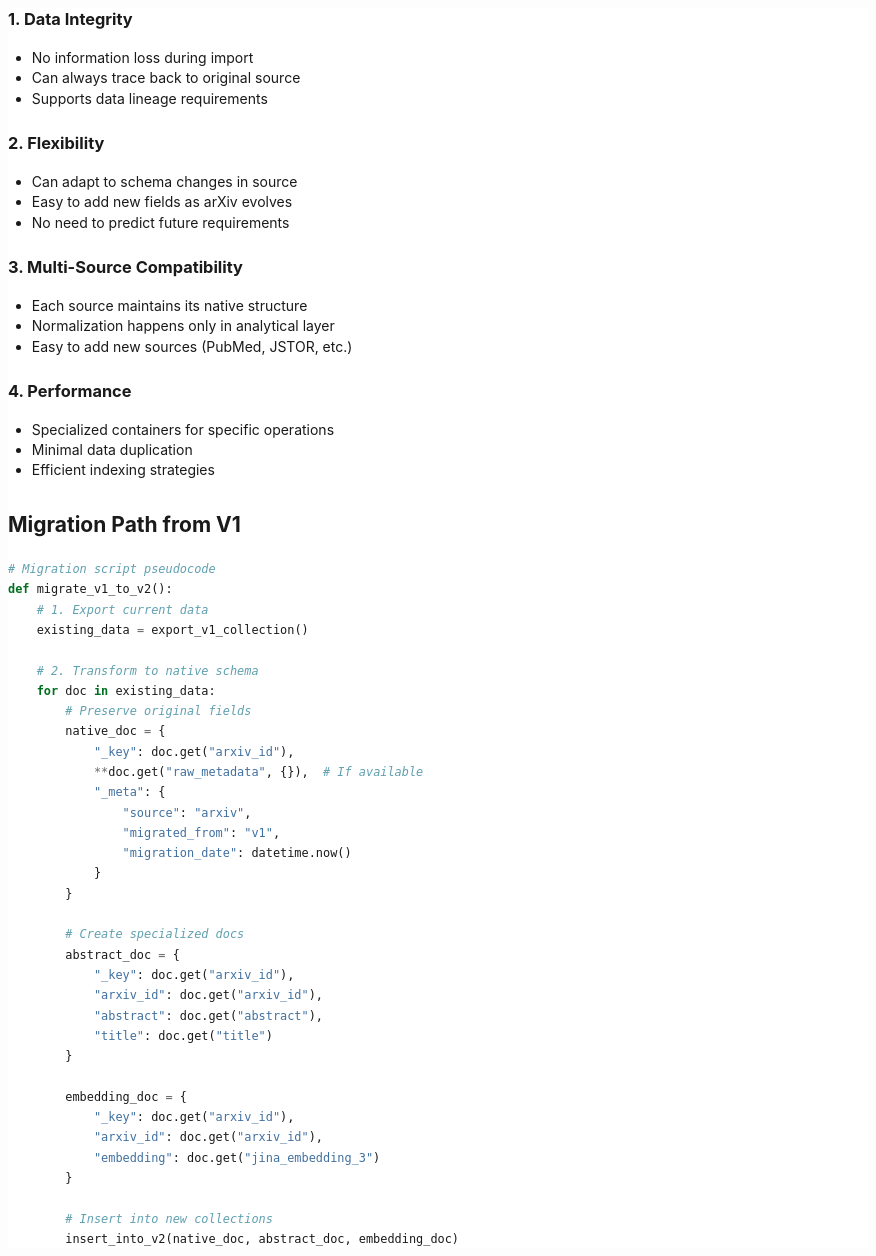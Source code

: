 ### 1. Data Integrity
- No information loss during import
- Can always trace back to original source
- Supports data lineage requirements

### 2. Flexibility
- Can adapt to schema changes in source
- Easy to add new fields as arXiv evolves
- No need to predict future requirements

### 3. Multi-Source Compatibility
- Each source maintains its native structure
- Normalization happens only in analytical layer
- Easy to add new sources (PubMed, JSTOR, etc.)

### 4. Performance
- Specialized containers for specific operations
- Minimal data duplication
- Efficient indexing strategies

## Migration Path from V1

```python
# Migration script pseudocode
def migrate_v1_to_v2():
    # 1. Export current data
    existing_data = export_v1_collection()
    
    # 2. Transform to native schema
    for doc in existing_data:
        # Preserve original fields
        native_doc = {
            "_key": doc.get("arxiv_id"),
            **doc.get("raw_metadata", {}),  # If available
            "_meta": {
                "source": "arxiv",
                "migrated_from": "v1",
                "migration_date": datetime.now()
            }
        }
        
        # Create specialized docs
        abstract_doc = {
            "_key": doc.get("arxiv_id"),
            "arxiv_id": doc.get("arxiv_id"),
            "abstract": doc.get("abstract"),
            "title": doc.get("title")
        }
        
        embedding_doc = {
            "_key": doc.get("arxiv_id"),
            "arxiv_id": doc.get("arxiv_id"),
            "embedding": doc.get("jina_embedding_3")
        }
        
        # Insert into new collections
        insert_into_v2(native_doc, abstract_doc, embedding_doc)
```
